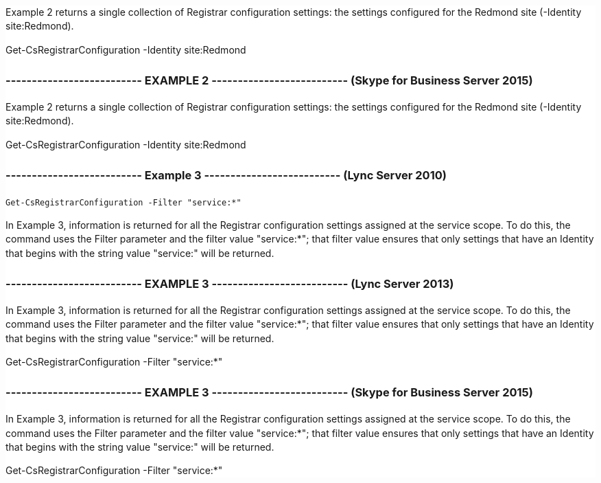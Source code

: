 Example 2 returns a single collection of Registrar configuration settings: the settings configured for the Redmond site (-Identity site:Redmond).

Get-CsRegistrarConfiguration -Identity site:Redmond

### -------------------------- EXAMPLE 2 -------------------------- (Skype for Business Server 2015)
```

```

Example 2 returns a single collection of Registrar configuration settings: the settings configured for the Redmond site (-Identity site:Redmond).

Get-CsRegistrarConfiguration -Identity site:Redmond

### -------------------------- Example 3 -------------------------- (Lync Server 2010)
```
Get-CsRegistrarConfiguration -Filter "service:*"
```

In Example 3, information is returned for all the Registrar configuration settings assigned at the service scope.
To do this, the command uses the Filter parameter and the filter value "service:*"; that filter value ensures that only settings that have an Identity that begins with the string value "service:" will be returned.

### -------------------------- EXAMPLE 3 -------------------------- (Lync Server 2013)
```

```

In Example 3, information is returned for all the Registrar configuration settings assigned at the service scope.
To do this, the command uses the Filter parameter and the filter value "service:*"; that filter value ensures that only settings that have an Identity that begins with the string value "service:" will be returned.

Get-CsRegistrarConfiguration -Filter "service:*"

### -------------------------- EXAMPLE 3 -------------------------- (Skype for Business Server 2015)
```

```

In Example 3, information is returned for all the Registrar configuration settings assigned at the service scope.
To do this, the command uses the Filter parameter and the filter value "service:*"; that filter value ensures that only settings that have an Identity that begins with the string value "service:" will be returned.

Get-CsRegistrarConfiguration -Filter "service:*"
